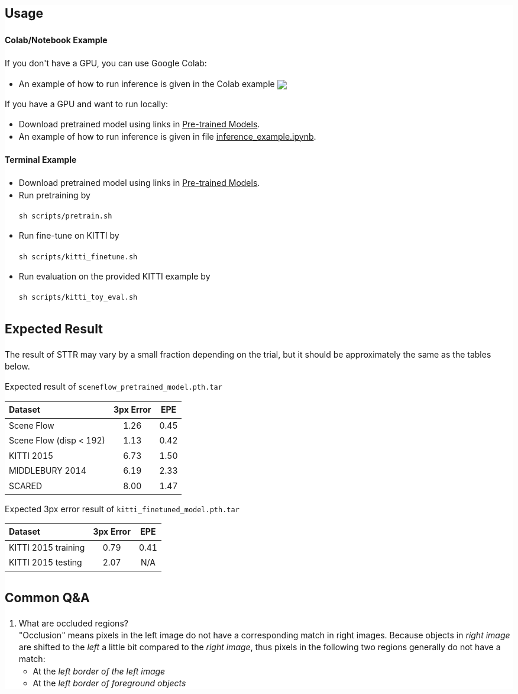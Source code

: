 ## Usage
#### Colab/Notebook Example
If you don't have a GPU, you can use Google Colab:
- An example of how to run inference is given in the Colab example [<img src="https://colab.research.google.com/assets/colab-badge.svg" align="center">](https://colab.research.google.com/github/mli0603/stereo-transformer/blob/main/scripts/inference_example_colab.ipynb)

If you have a GPU and want to run locally:
- Download pretrained model using links in [Pre-trained Models]().
- An example of how to run inference is given in file [inference_example.ipynb](scripts/inference_example.ipynb).

#### Terminal Example
- Download pretrained model using links in [Pre-trained Models]().
- Run pretraining by
    ```
    sh scripts/pretrain.sh
    ```
- Run fine-tune on KITTI by
    ```
    sh scripts/kitti_finetune.sh
    ```
- Run evaluation on the provided KITTI example by
    ```
    sh scripts/kitti_toy_eval.sh
    ```

## Expected Result
The result of STTR may vary by a small fraction depending on the trial, but it should be approximately the same as the tables below.
 
Expected result of `sceneflow_pretrained_model.pth.tar` 

Dataset | 3px Error | EPE
:--- | :---: | :---:
Scene Flow | 1.26 | 0.45
Scene Flow (disp < 192) | 1.13 | 0.42
KITTI 2015 | 6.73 | 1.50
MIDDLEBURY 2014 | 6.19 | 2.33
SCARED | 8.00 | 1.47

Expected 3px error result of `kitti_finetuned_model.pth.tar` 

Dataset | 3px Error | EPE
:--- | :---: | :---: 
KITTI 2015 training | 0.79 | 0.41
KITTI 2015 testing | 2.07 | N/A

## Common Q&A
1. What are occluded regions?\
    "Occlusion" means pixels in the left image do not have a corresponding match in right images. Because objects in *right image* are shifted to the *left* a little bit compared to the *right image*, thus pixels in the following two regions generally do not have a match:
     - At the *left border of the left image* 
     - At the *left border of foreground objects* 
